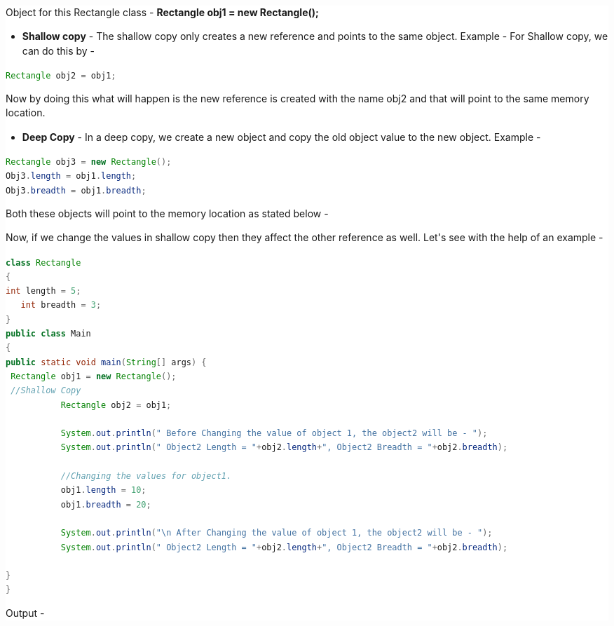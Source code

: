 Object for this Rectangle class - **Rectangle obj1 = new Rectangle();**

-   **Shallow copy** - The shallow copy only creates a new reference and points to the same object. Example - For Shallow copy, we can do this by -

```java
Rectangle obj2 = obj1;
```

Now by doing this what will happen is the new reference is created with the name obj2 and that will point to the same memory location.

-   **Deep Copy** - In a deep copy, we create a new object and copy the old object value to the new object. Example -

```java
Rectangle obj3 = new Rectangle();
Obj3.length = obj1.length;
Obj3.breadth = obj1.breadth;
```

Both these objects will point to the memory location as stated below -

Now, if we change the values in shallow copy then they affect the other reference as well. Let's see with the help of an example - 

```java
class Rectangle
{
int length = 5;
   int breadth = 3;
}
public class Main
{
public static void main(String[] args) {
 Rectangle obj1 = new Rectangle();
 //Shallow Copy
           Rectangle obj2 = obj1;
      
           System.out.println(" Before Changing the value of object 1, the object2 will be - ");
           System.out.println(" Object2 Length = "+obj2.length+", Object2 Breadth = "+obj2.breadth);
       
           //Changing the values for object1.
           obj1.length = 10;
           obj1.breadth = 20;
       
           System.out.println("\n After Changing the value of object 1, the object2 will be - ");
           System.out.println(" Object2 Length = "+obj2.length+", Object2 Breadth = "+obj2.breadth);
       
}
}
```

Output -
